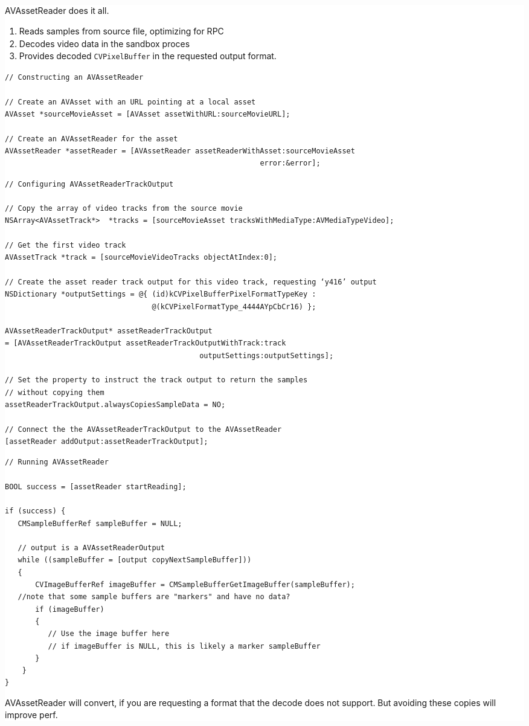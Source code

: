 AVAssetReader does it all.
1.  Reads samples from source file, optimizing for RPC
2.  Decodes video data in the sandbox proces
3.  Provides decoded `CVPixelBuffer` in the requested output format.

```objc
// Constructing an AVAssetReader

// Create an AVAsset with an URL pointing at a local asset
AVAsset *sourceMovieAsset = [AVAsset assetWithURL:sourceMovieURL];

// Create an AVAssetReader for the asset
AVAssetReader *assetReader = [AVAssetReader assetReaderWithAsset:sourceMovieAsset 
                                                           error:&error];
```

```objc
// Configuring AVAssetReaderTrackOutput

// Copy the array of video tracks from the source movie
NSArray<AVAssetTrack*>  *tracks = [sourceMovieAsset tracksWithMediaType:AVMediaTypeVideo];
    
// Get the first video track
AVAssetTrack *track = [sourceMovieVideoTracks objectAtIndex:0];

// Create the asset reader track output for this video track, requesting ‘y416’ output
NSDictionary *outputSettings = @{ (id)kCVPixelBufferPixelFormatTypeKey :
                                  @(kCVPixelFormatType_4444AYpCbCr16) };

AVAssetReaderTrackOutput* assetReaderTrackOutput
= [AVAssetReaderTrackOutput assetReaderTrackOutputWithTrack:track
                                             outputSettings:outputSettings];

// Set the property to instruct the track output to return the samples 
// without copying them
assetReaderTrackOutput.alwaysCopiesSampleData = NO;
   
// Connect the the AVAssetReaderTrackOutput to the AVAssetReader
[assetReader addOutput:assetReaderTrackOutput];
```
```objc
// Running AVAssetReader

BOOL success = [assetReader startReading];

if (success) {
   CMSampleBufferRef sampleBuffer = NULL;
        
   // output is a AVAssetReaderOutput
   while ((sampleBuffer = [output copyNextSampleBuffer]))
   {
       CVImageBufferRef imageBuffer = CMSampleBufferGetImageBuffer(sampleBuffer);
   //note that some sample buffers are "markers" and have no data?
       if (imageBuffer)
       {
          // Use the image buffer here
          // if imageBuffer is NULL, this is likely a marker sampleBuffer
       }
    }
}
```
AVAssetReader will convert, if you are requesting a format that the decode does not support.  But avoiding these copies will improve perf.
